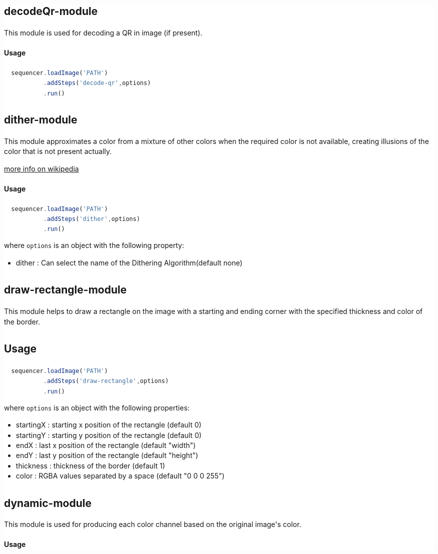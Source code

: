 
## decodeQr-module

This module is used for decoding a QR in image (if present).
#### Usage

```js
  sequencer.loadImage('PATH')
           .addSteps('decode-qr',options)
           .run()
```

## dither-module

This module approximates a color from a mixture of other colors when the required color is not available, creating illusions of the color that is not present actually.

[more info on wikipedia](https://en.wikipedia.org/wiki/Dither)
#### Usage

```js
  sequencer.loadImage('PATH')
           .addSteps('dither',options)
           .run()
```
where `options` is an object with the following property:
* dither : Can select the name of the Dithering Algorithm(default none)
 

## draw-rectangle-module

This module helps to draw a rectangle on the image with a starting and ending corner with the specified thickness and color of the border.
## Usage

```js
  sequencer.loadImage('PATH')
           .addSteps('draw-rectangle',options)
           .run()
```
where `options` is an object with the following properties:
* startingX : starting x position of the rectangle (default 0)
* startingY : starting y position of the rectangle (default 0)
* endX      : last x position of the rectangle (default "width")
* endY      : last y position of the rectangle (default "height")
* thickness : thickness of the border (default 1)
* color     : RGBA values separated by a space (default "0 0 0 255") 


## dynamic-module

This module is used for producing each color channel based on the original image's color.
#### Usage
